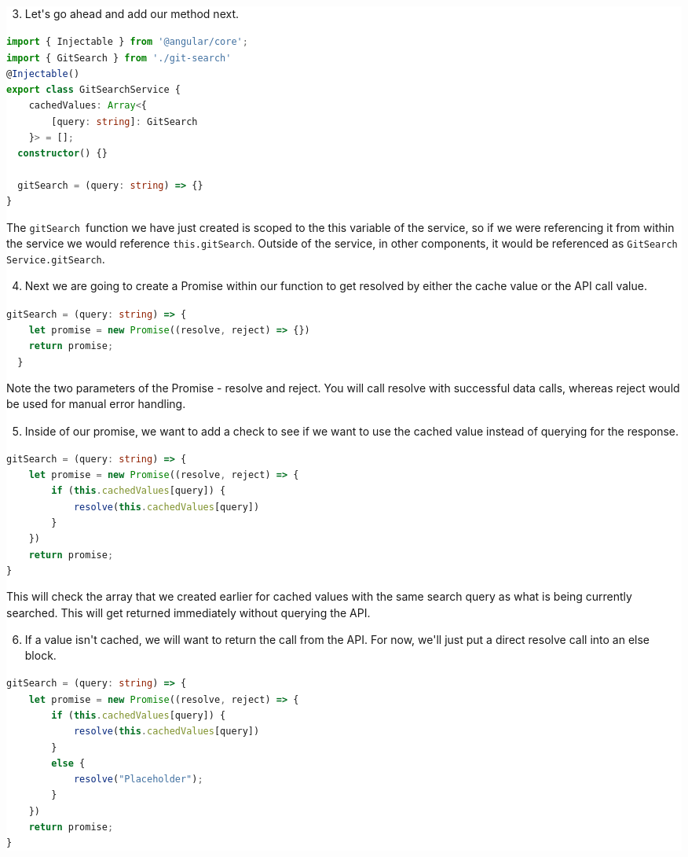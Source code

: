 3. Let's go ahead and add our method next.

```typescript
import { Injectable } from '@angular/core';
import { GitSearch } from './git-search'
@Injectable()
export class GitSearchService {
    cachedValues: Array<{
        [query: string]: GitSearch
    }> = [];
  constructor() {}

  gitSearch = (query: string) => {}
}
```

The `gitSearch `function we have just created is scoped to the this variable of the service, so if we were referencing it from within the service we would reference `this.gitSearch`. Outside of the service, in other components, it would be referenced as `GitSearchService.gitSearch`.

4. Next we are going to create a Promise within our function to get resolved by either the cache value or the API call value.

```typescript
gitSearch = (query: string) => {
    let promise = new Promise((resolve, reject) => {})
    return promise;
  }
```

Note the two parameters of the Promise - resolve and reject. You will call resolve with successful data calls, whereas reject would be used for manual error handling.

5. Inside of our promise, we want to add a check to see if we want to use the cached value instead of querying for the response.

```typescript
gitSearch = (query: string) => {
    let promise = new Promise((resolve, reject) => {
        if (this.cachedValues[query]) {
            resolve(this.cachedValues[query])
        }
    })
    return promise;
}
```

This will check the array that we created earlier for cached values with the same search query as what is being currently searched. This will get returned immediately without querying the API.

6. If a value isn't cached, we will want to return the call from the API. For now, we'll just put a direct resolve call into an else block.

```typescript
gitSearch = (query: string) => {
    let promise = new Promise((resolve, reject) => {
        if (this.cachedValues[query]) {
            resolve(this.cachedValues[query])
        }
        else {
            resolve("Placeholder");
        }
    })
    return promise;
}
```
